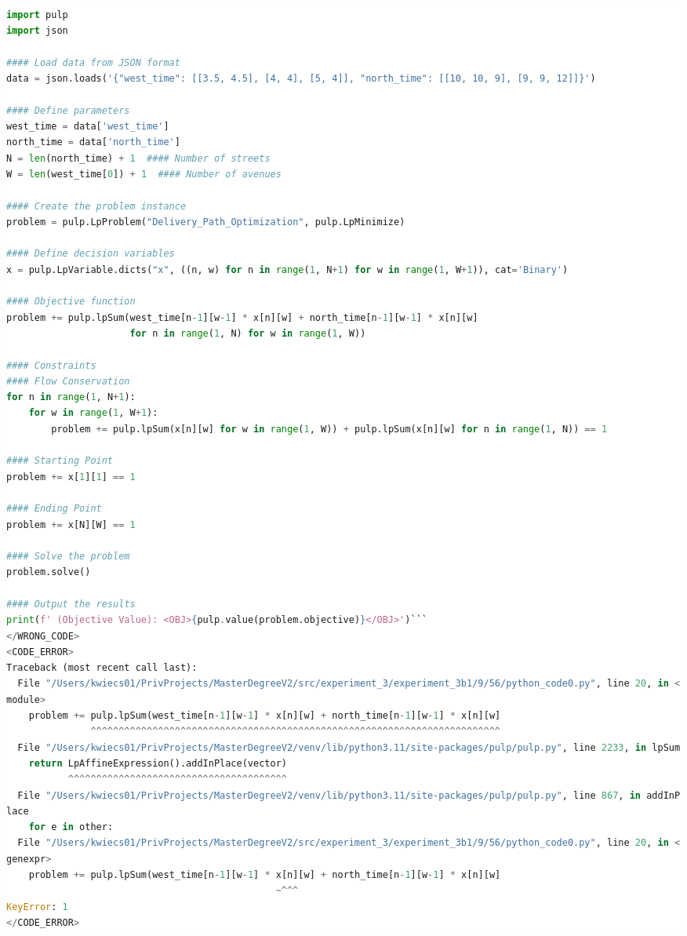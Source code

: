 ```python
import pulp
import json

#### Load data from JSON format
data = json.loads('{"west_time": [[3.5, 4.5], [4, 4], [5, 4]], "north_time": [[10, 10, 9], [9, 9, 12]]}')

#### Define parameters
west_time = data['west_time']
north_time = data['north_time']
N = len(north_time) + 1  #### Number of streets
W = len(west_time[0]) + 1  #### Number of avenues

#### Create the problem instance
problem = pulp.LpProblem("Delivery_Path_Optimization", pulp.LpMinimize)

#### Define decision variables
x = pulp.LpVariable.dicts("x", ((n, w) for n in range(1, N+1) for w in range(1, W+1)), cat='Binary')

#### Objective function
problem += pulp.lpSum(west_time[n-1][w-1] * x[n][w] + north_time[n-1][w-1] * x[n][w]
                      for n in range(1, N) for w in range(1, W))

#### Constraints
#### Flow Conservation
for n in range(1, N+1):
    for w in range(1, W+1):
        problem += pulp.lpSum(x[n][w] for w in range(1, W)) + pulp.lpSum(x[n][w] for n in range(1, N)) == 1

#### Starting Point
problem += x[1][1] == 1

#### Ending Point
problem += x[N][W] == 1

#### Solve the problem
problem.solve()

#### Output the results
print(f' (Objective Value): <OBJ>{pulp.value(problem.objective)}</OBJ>')```
</WRONG_CODE>
<CODE_ERROR>
Traceback (most recent call last):
  File "/Users/kwiecs01/PrivProjects/MasterDegreeV2/src/experiment_3/experiment_3b1/9/56/python_code0.py", line 20, in <module>
    problem += pulp.lpSum(west_time[n-1][w-1] * x[n][w] + north_time[n-1][w-1] * x[n][w]
               ^^^^^^^^^^^^^^^^^^^^^^^^^^^^^^^^^^^^^^^^^^^^^^^^^^^^^^^^^^^^^^^^^^^^^^^^^
  File "/Users/kwiecs01/PrivProjects/MasterDegreeV2/venv/lib/python3.11/site-packages/pulp/pulp.py", line 2233, in lpSum
    return LpAffineExpression().addInPlace(vector)
           ^^^^^^^^^^^^^^^^^^^^^^^^^^^^^^^^^^^^^^^
  File "/Users/kwiecs01/PrivProjects/MasterDegreeV2/venv/lib/python3.11/site-packages/pulp/pulp.py", line 867, in addInPlace
    for e in other:
  File "/Users/kwiecs01/PrivProjects/MasterDegreeV2/src/experiment_3/experiment_3b1/9/56/python_code0.py", line 20, in <genexpr>
    problem += pulp.lpSum(west_time[n-1][w-1] * x[n][w] + north_time[n-1][w-1] * x[n][w]
                                                ~^^^
KeyError: 1
</CODE_ERROR>

```